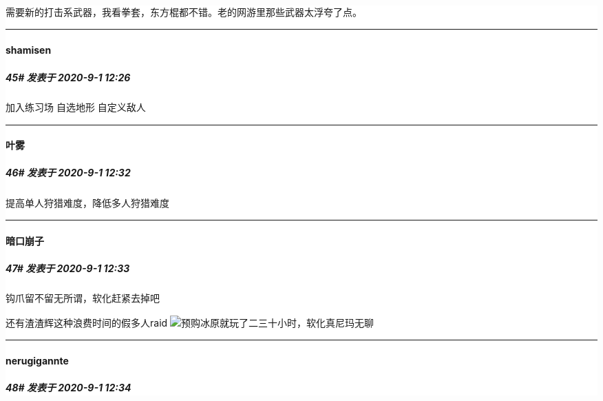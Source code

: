 


需要新的打击系武器，我看拳套，东方棍都不错。老的网游里那些武器太浮夸了点。







-----

####  shamisen  
##### 45#       发表于 2020-9-1 12:26




加入练习场 自选地形 自定义敌人







-----

####  叶雾  
##### 46#       发表于 2020-9-1 12:32




提高单人狩猎难度，降低多人狩猎难度







-----

####  暗口崩子  
##### 47#       发表于 2020-9-1 12:33




钩爪留不留无所谓，软化赶紧去掉吧

还有渣渣辉这种浪费时间的假多人raid
<img src="https://static.saraba1st.com/image/smiley/face2017/126.png" referrerpolicy="no-referrer">预购冰原就玩了二三十小时，软化真尼玛无聊







-----

####  nerugigannte  
##### 48#       发表于 2020-9-1 12:34




